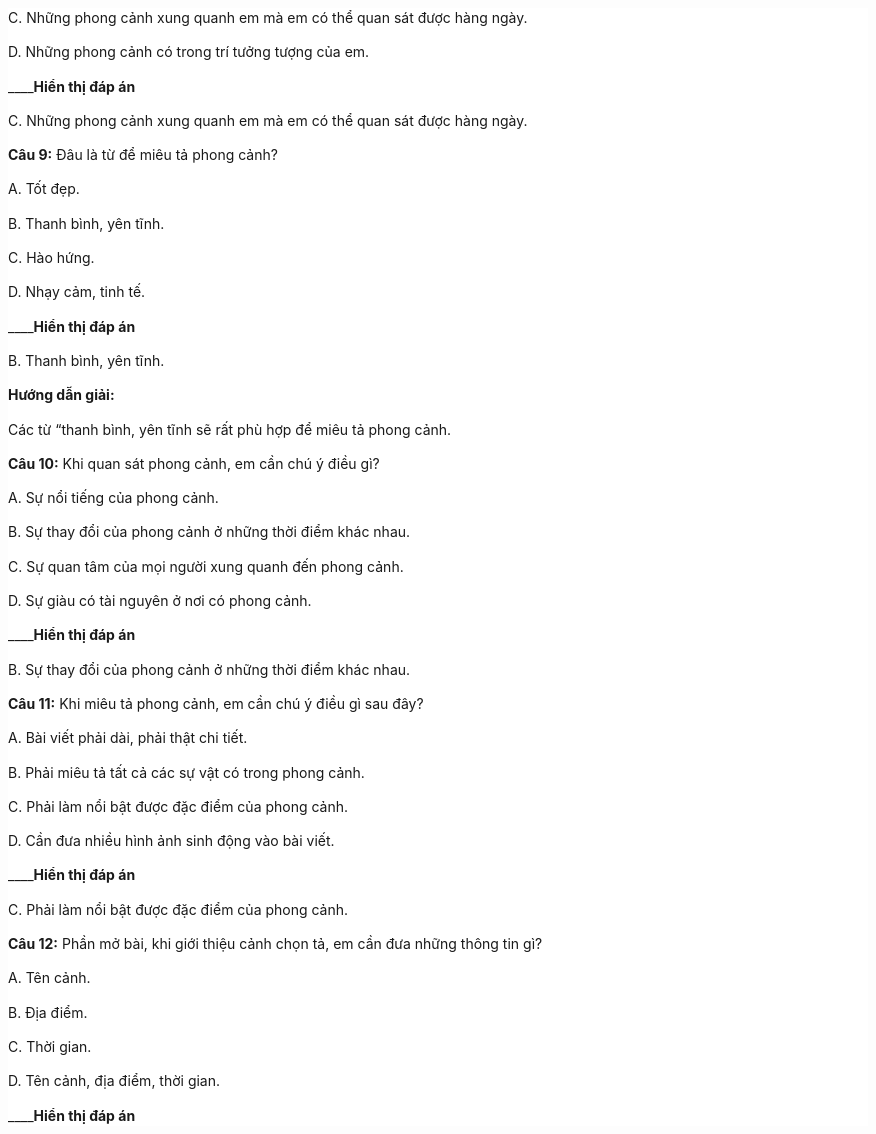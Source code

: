 C. Những phong cảnh xung quanh em mà em có thể quan sát được hàng ngày.

D. Những phong cảnh có trong trí tưởng tượng của em.

____**Hiển thị đáp án**

C. Những phong cảnh xung quanh em mà em có thể quan sát được hàng ngày.

**Câu 9:** Đâu là từ để miêu tả phong cảnh?

A. Tốt đẹp.

B. Thanh bình, yên tĩnh.

C. Hào hứng.

D. Nhạy cảm, tinh tế.

____**Hiển thị đáp án**

B. Thanh bình, yên tĩnh.

**Hướng dẫn giải:**

Các từ “thanh bình, yên tĩnh sẽ rất phù hợp để miêu tả phong cảnh.

**Câu 10:** Khi quan sát phong cảnh, em cần chú ý điều gì?

A. Sự nổi tiếng của phong cảnh.

B. Sự thay đổi của phong cảnh ở những thời điểm khác nhau.

C. Sự quan tâm của mọi người xung quanh đến phong cảnh.

D. Sự giàu có tài nguyên ở nơi có phong cảnh.

____**Hiển thị đáp án**

B. Sự thay đổi của phong cảnh ở những thời điểm khác nhau.

**Câu 11:** Khi miêu tả phong cảnh, em cần chú ý điều gì sau đây?

A. Bài viết phải dài, phải thật chi tiết.

B. Phải miêu tả tất cả các sự vật có trong phong cảnh.

C. Phải làm nổi bật được đặc điểm của phong cảnh.

D. Cần đưa nhiều hình ảnh sinh động vào bài viết.

____**Hiển thị đáp án**

C. Phải làm nổi bật được đặc điểm của phong cảnh.

**Câu 12:** Phần mở bài, khi giới thiệu cảnh chọn tả, em cần đưa những thông tin gì?

A. Tên cảnh.

B. Địa điểm.

C. Thời gian.

D. Tên cảnh, địa điểm, thời gian.

____**Hiển thị đáp án**
